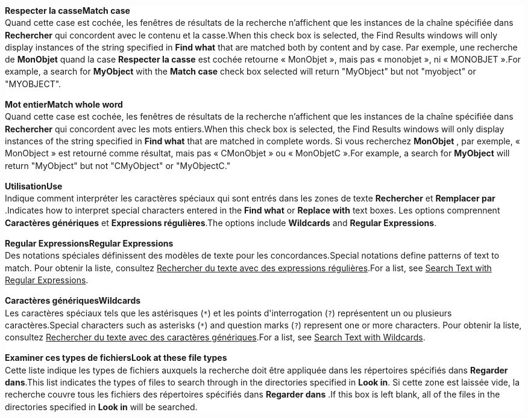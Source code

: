  <span data-ttu-id="d9899-166">**Respecter la casse**</span><span class="sxs-lookup"><span data-stu-id="d9899-166">**Match case**</span></span>  
 <span data-ttu-id="d9899-167">Quand cette case est cochée, les fenêtres de résultats de la recherche n’affichent que les instances de la chaîne spécifiée dans **Rechercher** qui concordent avec le contenu et la casse.</span><span class="sxs-lookup"><span data-stu-id="d9899-167">When this check box is selected, the Find Results windows will only display instances of the string specified in **Find what** that are matched both by content and by case.</span></span> <span data-ttu-id="d9899-168">Par exemple, une recherche de **MonObjet** quand la case **Respecter la casse** est cochée retourne « MonObjet », mais pas « monobjet », ni « MONOBJET ».</span><span class="sxs-lookup"><span data-stu-id="d9899-168">For example, a search for **MyObject** with the **Match case** check box selected will return "MyObject" but not "myobject" or "MYOBJECT".</span></span>  
  
 <span data-ttu-id="d9899-169">**Mot entier**</span><span class="sxs-lookup"><span data-stu-id="d9899-169">**Match whole word**</span></span>  
 <span data-ttu-id="d9899-170">Quand cette case est cochée, les fenêtres de résultats de la recherche n’affichent que les instances de la chaîne spécifiée dans **Rechercher** qui concordent avec les mots entiers.</span><span class="sxs-lookup"><span data-stu-id="d9899-170">When this check box is selected, the Find Results windows will only display instances of the string specified in **Find what** that are matched in complete words.</span></span> <span data-ttu-id="d9899-171">Si vous recherchez **MonObjet** , par exemple, « MonObject » est retourné comme résultat, mais pas « CMonObjet » ou « MonObjetC ».</span><span class="sxs-lookup"><span data-stu-id="d9899-171">For example, a search for **MyObject** will return "MyObject" but not "CMyObject" or "MyObjectC."</span></span>  
  
 <span data-ttu-id="d9899-172">**Utilisation**</span><span class="sxs-lookup"><span data-stu-id="d9899-172">**Use**</span></span>  
 <span data-ttu-id="d9899-173">Indique comment interpréter les caractères spéciaux qui sont entrés dans les zones de texte **Rechercher** et **Remplacer par** .</span><span class="sxs-lookup"><span data-stu-id="d9899-173">Indicates how to interpret special characters entered in the **Find what** or **Replace with** text boxes.</span></span> <span data-ttu-id="d9899-174">Les options comprennent **Caractères génériques** et **Expressions régulières**.</span><span class="sxs-lookup"><span data-stu-id="d9899-174">The options include **Wildcards** and **Regular Expressions**.</span></span>  
  
 <span data-ttu-id="d9899-175">**Regular Expressions**</span><span class="sxs-lookup"><span data-stu-id="d9899-175">**Regular Expressions**</span></span>  
 <span data-ttu-id="d9899-176">Des notations spéciales définissent des modèles de texte pour les concordances.</span><span class="sxs-lookup"><span data-stu-id="d9899-176">Special notations define patterns of text to match.</span></span> <span data-ttu-id="d9899-177">Pour obtenir la liste, consultez [Rechercher du texte avec des expressions régulières](search-text-with-regular-expressions.md).</span><span class="sxs-lookup"><span data-stu-id="d9899-177">For a list, see [Search Text with Regular Expressions](search-text-with-regular-expressions.md).</span></span>  
  
 <span data-ttu-id="d9899-178">**Caractères génériques**</span><span class="sxs-lookup"><span data-stu-id="d9899-178">**Wildcards**</span></span>  
 <span data-ttu-id="d9899-179">Les caractères spéciaux tels que les astérisques (`*`) et les points d'interrogation (`?`) représentent un ou plusieurs caractères.</span><span class="sxs-lookup"><span data-stu-id="d9899-179">Special characters such as asterisks (`*`) and question marks (`?`) represent one or more characters.</span></span> <span data-ttu-id="d9899-180">Pour obtenir la liste, consultez [Rechercher du texte avec des caractères génériques](search-text-with-wildcards.md).</span><span class="sxs-lookup"><span data-stu-id="d9899-180">For a list, see [Search Text with Wildcards](search-text-with-wildcards.md).</span></span>  
  
 <span data-ttu-id="d9899-181">**Examiner ces types de fichiers**</span><span class="sxs-lookup"><span data-stu-id="d9899-181">**Look at these file types**</span></span>  
 <span data-ttu-id="d9899-182">Cette liste indique les types de fichiers auxquels la recherche doit être appliquée dans les répertoires spécifiés dans **Regarder dans**.</span><span class="sxs-lookup"><span data-stu-id="d9899-182">This list indicates the types of files to search through in the directories specified in **Look in**.</span></span> <span data-ttu-id="d9899-183">Si cette zone est laissée vide, la recherche couvre tous les fichiers des répertoires spécifiés dans **Regarder dans** .</span><span class="sxs-lookup"><span data-stu-id="d9899-183">If this box is left blank, all of the files in the directories specified in **Look in** will be searched.</span></span>  
  